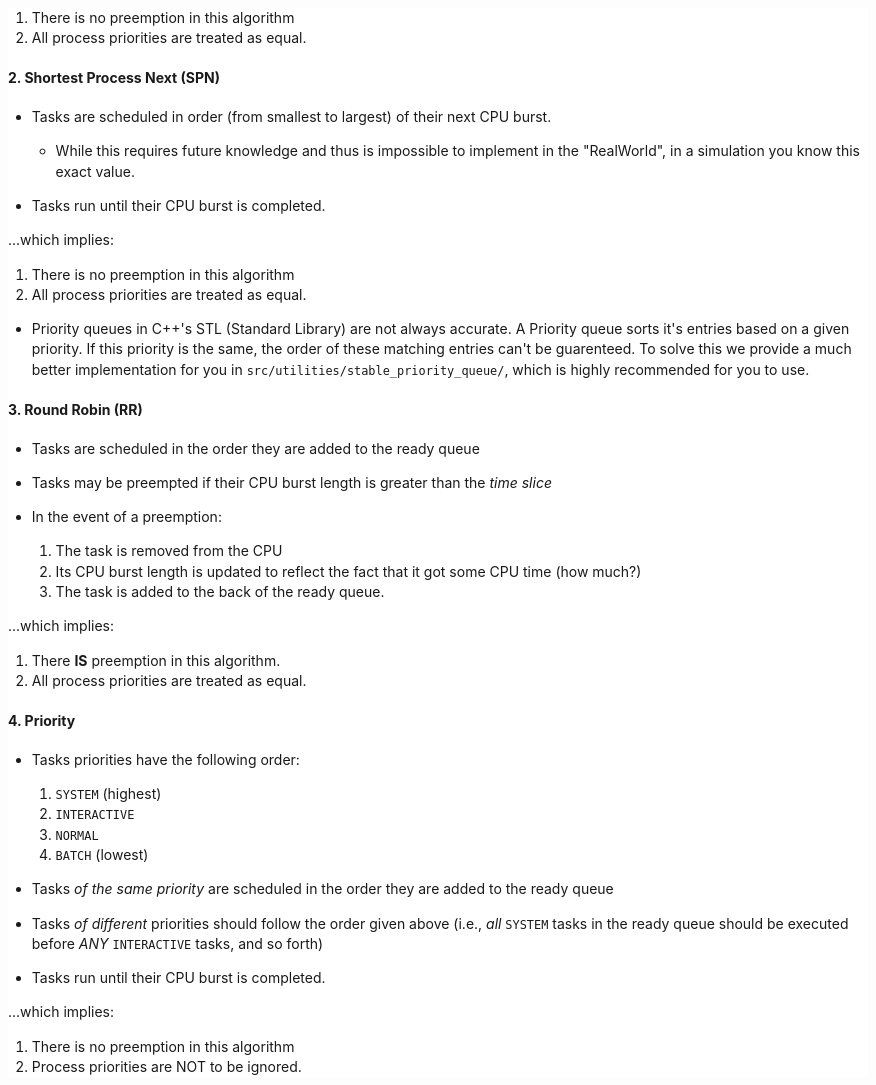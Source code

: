 1.  There is no preemption in this algorithm
2.  All process priorities are treated as equal.

#### 2. Shortest Process Next (SPN)

- Tasks are scheduled in order (from smallest to largest) of their next CPU burst.

  - While this requires future knowledge and thus is impossible to implement in the "RealWorld", in
    a simulation you know this exact value.

- Tasks run until their CPU burst is completed.

...which implies:

1.  There is no preemption in this algorithm
2.  All process priorities are treated as equal.

- Priority queues in C++\'s STL (Standard Library) are not always accurate. A Priority queue sorts
  it\'s entries based on a given priority. If this priority is the same, the order of these matching
  entries can\'t be guarenteed. To solve this we provide a much better implementation for you in
  `src/utilities/stable_priority_queue/`, which is highly recommended for you to use.

#### 3. Round Robin (RR)

- Tasks are scheduled in the order they are added to the ready queue

- Tasks may be preempted if their CPU burst length is greater than the _time slice_

- In the event of a preemption:

  1. The task is removed from the CPU
  2. Its CPU burst length is updated to reflect the fact that it got some CPU time (how much?)
  3. The task is added to the back of the ready queue.

...which implies:

1.  There **IS** preemption in this algorithm.
2.  All process priorities are treated as equal.

#### 4. Priority

- Tasks priorities have the following order:

  1. `SYSTEM` (highest)
  2. `INTERACTIVE`
  3. `NORMAL`
  4. `BATCH` (lowest)

- Tasks _of the same priority_ are scheduled in the order they are added to the ready queue

- Tasks _of different_ priorities should follow the order given above (i.e., _all_ `SYSTEM` tasks in
  the ready queue should be executed before _ANY_ `INTERACTIVE` tasks, and so forth)

- Tasks run until their CPU burst is completed.

...which implies:

1.  There is no preemption in this algorithm
2.  Process priorities are NOT to be ignored.
